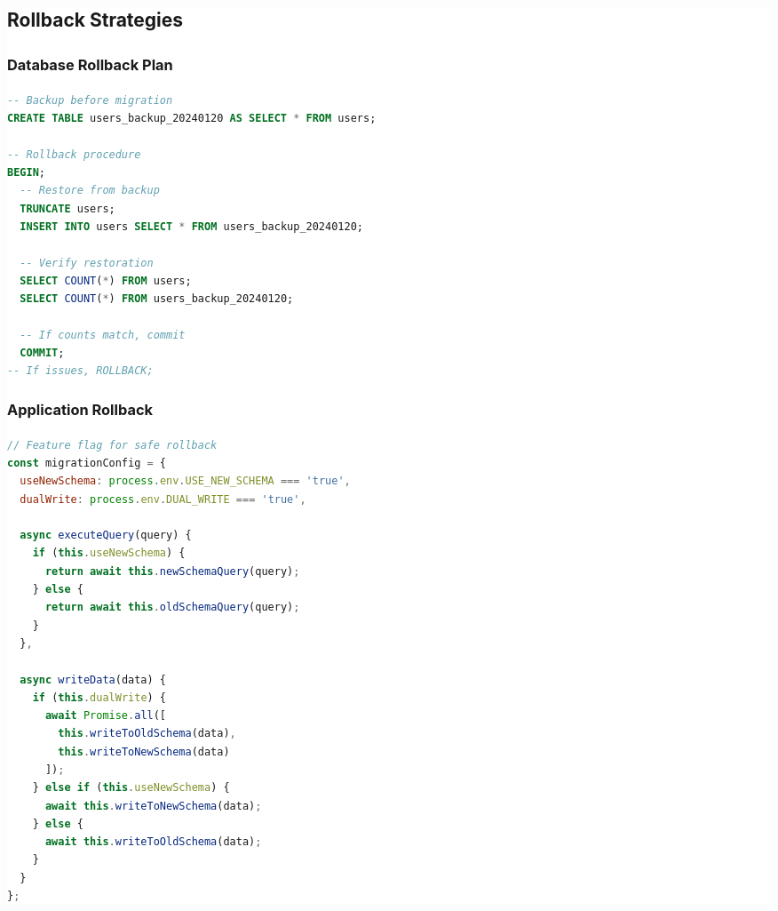 ## Rollback Strategies

### Database Rollback Plan
```sql
-- Backup before migration
CREATE TABLE users_backup_20240120 AS SELECT * FROM users;

-- Rollback procedure
BEGIN;
  -- Restore from backup
  TRUNCATE users;
  INSERT INTO users SELECT * FROM users_backup_20240120;
  
  -- Verify restoration
  SELECT COUNT(*) FROM users;
  SELECT COUNT(*) FROM users_backup_20240120;
  
  -- If counts match, commit
  COMMIT;
-- If issues, ROLLBACK;
```

### Application Rollback
```javascript
// Feature flag for safe rollback
const migrationConfig = {
  useNewSchema: process.env.USE_NEW_SCHEMA === 'true',
  dualWrite: process.env.DUAL_WRITE === 'true',
  
  async executeQuery(query) {
    if (this.useNewSchema) {
      return await this.newSchemaQuery(query);
    } else {
      return await this.oldSchemaQuery(query);
    }
  },
  
  async writeData(data) {
    if (this.dualWrite) {
      await Promise.all([
        this.writeToOldSchema(data),
        this.writeToNewSchema(data)
      ]);
    } else if (this.useNewSchema) {
      await this.writeToNewSchema(data);
    } else {
      await this.writeToOldSchema(data);
    }
  }
};
```
